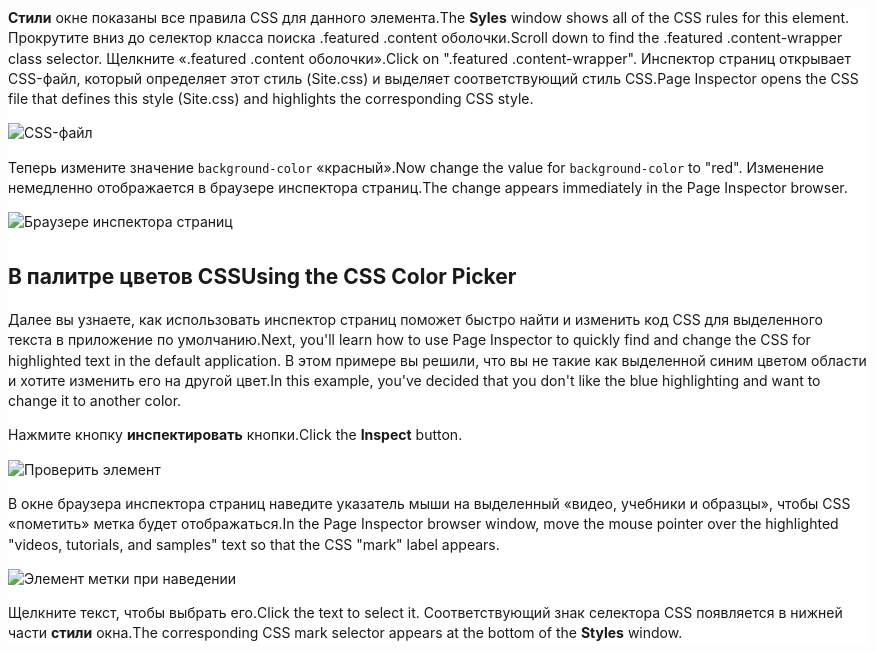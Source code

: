 <span data-ttu-id="72a3e-210">**Стили** окне показаны все правила CSS для данного элемента.</span><span class="sxs-lookup"><span data-stu-id="72a3e-210">The **Syles** window shows all of the CSS rules for this element.</span></span> <span data-ttu-id="72a3e-211">Прокрутите вниз до селектор класса поиска .featured .content оболочки.</span><span class="sxs-lookup"><span data-stu-id="72a3e-211">Scroll down to find the .featured .content-wrapper class selector.</span></span> <span data-ttu-id="72a3e-212">Щелкните «.featured .content оболочки».</span><span class="sxs-lookup"><span data-stu-id="72a3e-212">Click on ".featured .content-wrapper".</span></span> <span data-ttu-id="72a3e-213">Инспектор страниц открывает CSS-файл, который определяет этот стиль (Site.css) и выделяет соответствующий стиль CSS.</span><span class="sxs-lookup"><span data-stu-id="72a3e-213">Page Inspector opens the CSS file that defines this style (Site.css) and highlights the corresponding CSS style.</span></span>

![CSS-файл](using-page-inspector-in-a-visual-studio-11-beta-web-forms-project/_static/image18.png)

<span data-ttu-id="72a3e-215">Теперь измените значение `background-color` «красный».</span><span class="sxs-lookup"><span data-stu-id="72a3e-215">Now change the value for `background-color` to "red".</span></span> <span data-ttu-id="72a3e-216">Изменение немедленно отображается в браузере инспектора страниц.</span><span class="sxs-lookup"><span data-stu-id="72a3e-216">The change appears immediately in the Page Inspector browser.</span></span>

![Браузере инспектора страниц](using-page-inspector-in-a-visual-studio-11-beta-web-forms-project/_static/image19.png)

<a id="css_color_picker"></a>

## <a name="using-the-css-color-picker"></a><span data-ttu-id="72a3e-218">В палитре цветов CSS</span><span class="sxs-lookup"><span data-stu-id="72a3e-218">Using the CSS Color Picker</span></span>

<span data-ttu-id="72a3e-219">Далее вы узнаете, как использовать инспектор страниц поможет быстро найти и изменить код CSS для выделенного текста в приложение по умолчанию.</span><span class="sxs-lookup"><span data-stu-id="72a3e-219">Next, you'll learn how to use Page Inspector to quickly find and change the CSS for highlighted text in the default application.</span></span> <span data-ttu-id="72a3e-220">В этом примере вы решили, что вы не такие как выделенной синим цветом области и хотите изменить его на другой цвет.</span><span class="sxs-lookup"><span data-stu-id="72a3e-220">In this example, you've decided that you don't like the blue highlighting and want to change it to another color.</span></span>

<span data-ttu-id="72a3e-221">Нажмите кнопку **инспектировать** кнопки.</span><span class="sxs-lookup"><span data-stu-id="72a3e-221">Click the **Inspect** button.</span></span>

![Проверить элемент](using-page-inspector-in-a-visual-studio-11-beta-web-forms-project/_static/image20.png)

<span data-ttu-id="72a3e-223">В окне браузера инспектора страниц наведите указатель мыши на выделенный «видео, учебники и образцы», чтобы CSS «пометить» метка будет отображаться.</span><span class="sxs-lookup"><span data-stu-id="72a3e-223">In the Page Inspector browser window, move the mouse pointer over the highlighted "videos, tutorials, and samples" text so that the CSS "mark" label appears.</span></span>

![Элемент метки при наведении](using-page-inspector-in-a-visual-studio-11-beta-web-forms-project/_static/image21.png)

<span data-ttu-id="72a3e-225">Щелкните текст, чтобы выбрать его.</span><span class="sxs-lookup"><span data-stu-id="72a3e-225">Click the text to select it.</span></span> <span data-ttu-id="72a3e-226">Соответствующий знак селектора CSS появляется в нижней части **стили** окна.</span><span class="sxs-lookup"><span data-stu-id="72a3e-226">The corresponding CSS mark selector appears at the bottom of the **Styles** window.</span></span>
